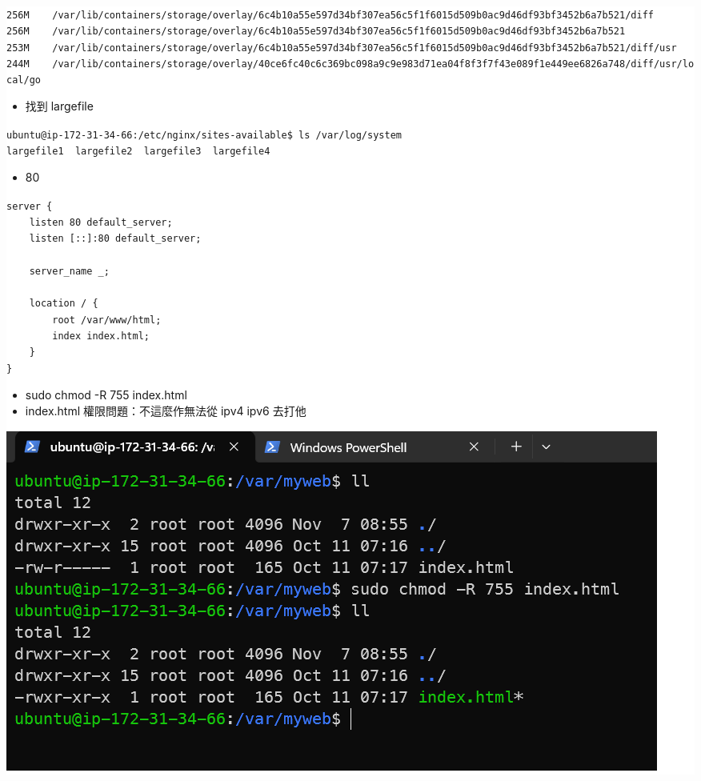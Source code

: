 ```bash
256M    /var/lib/containers/storage/overlay/6c4b10a55e597d34bf307ea56c5f1f6015d509b0ac9d46df93bf3452b6a7b521/diff
256M    /var/lib/containers/storage/overlay/6c4b10a55e597d34bf307ea56c5f1f6015d509b0ac9d46df93bf3452b6a7b521
253M    /var/lib/containers/storage/overlay/6c4b10a55e597d34bf307ea56c5f1f6015d509b0ac9d46df93bf3452b6a7b521/diff/usr
244M    /var/lib/containers/storage/overlay/40ce6fc40c6c369bc098a9c9e983d71ea04f8f3f7f43e089f1e449ee6826a748/diff/usr/local/go
```

- 找到 largefile
``` sh
ubuntu@ip-172-31-34-66:/etc/nginx/sites-available$ ls /var/log/system
largefile1  largefile2  largefile3  largefile4
```

- 80
``` 
server {
    listen 80 default_server;
    listen [::]:80 default_server;

    server_name _;

    location / {
        root /var/www/html;
        index index.html;
    }
}
```

-  sudo chmod -R 755 index.html
- index.html 權限問題：不這麼作無法從 ipv4 ipv6 去打他

![alt text](image-2.png)
